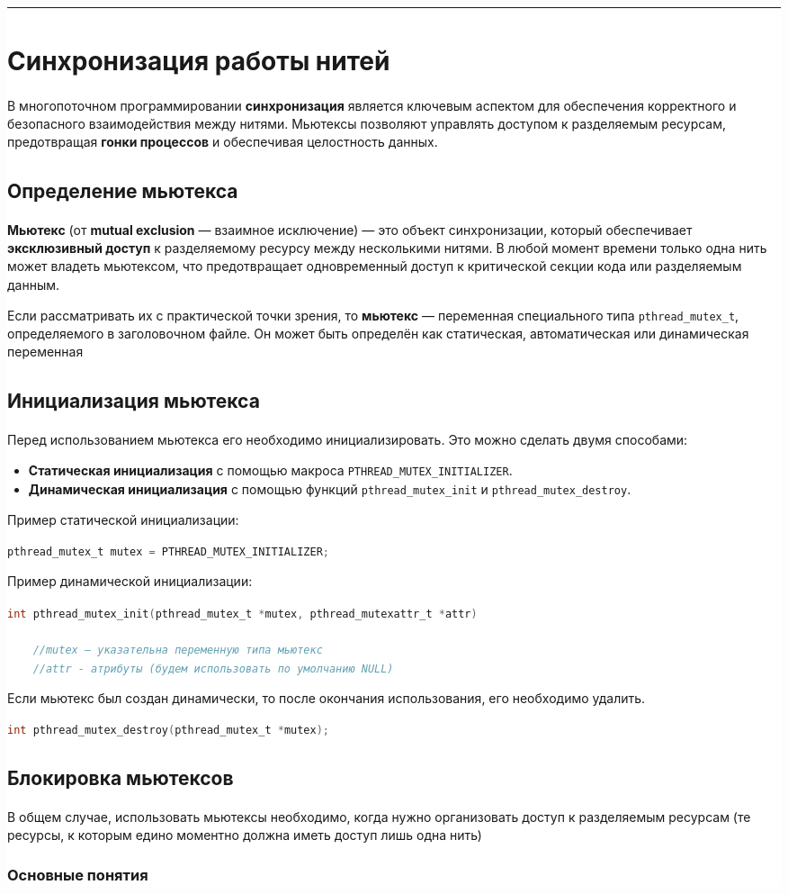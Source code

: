 
---

# Синхронизация работы нитей

В многопоточном программировании **синхронизация** является ключевым аспектом для обеспечения корректного и безопасного взаимодействия между нитями. Мьютексы позволяют управлять доступом к разделяемым ресурсам, предотвращая **гонки процессов** и обеспечивая целостность данных.

## Определение мьютекса

**Мьютекс** (от **mutual exclusion** — взаимное исключение) — это объект синхронизации, который обеспечивает **эксклюзивный доступ** к разделяемому ресурсу между несколькими нитями. В любой момент времени только одна нить может владеть мьютексом, что предотвращает одновременный доступ к критической секции кода или разделяемым данным.

Если рассматривать их с практической точки зрения, то **мьютекс** — переменная специального типа `pthread_mutex_t`, определяемого в заголовочном файле. Он может быть определён как статическая, автоматическая или динамическая переменная

## Инициализация мьютекса

Перед использованием мьютекса его необходимо инициализировать. Это можно сделать двумя способами:

- **Статическая инициализация** с помощью макроса `PTHREAD_MUTEX_INITIALIZER`.
- **Динамическая инициализация** с помощью функций `pthread_mutex_init` и `pthread_mutex_destroy`.

Пример статической инициализации:

```C
pthread_mutex_t mutex = PTHREAD_MUTEX_INITIALIZER;
```

Пример динамической инициализации:

```C
int pthread_mutex_init(pthread_mutex_t *mutex, pthread_mutexattr_t *attr)

	//mutex — указательна переменную типа мьютекс
	//attr - атрибуты (будем использовать по умолчанию NULL)
```

Если мьютекс был создан динамически, то после окончания использования, его необходимо удалить.

```C
int pthread_mutex_destroy(pthread_mutex_t *mutex);
```

## Блокировка мьютексов

В общем случае, использовать мьютексы необходимо, когда нужно организовать доступ к разделяемым ресурсам (те ресурсы, к которым едино моментно должна иметь доступ лишь одна нить)

### Основные понятия
